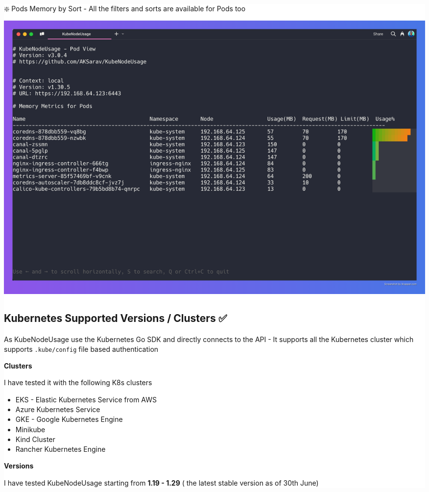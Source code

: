 :sparkle: Pods Memory by Sort - All the filters and sorts are available for Pods too

![Alt text](assets/KubeNodeUsageMemorySort.png)

## Kubernetes Supported Versions / Clusters :white_check_mark:

As KubeNodeUsage use the Kubernetes Go SDK and directly connects to the API - It supports all the Kubernetes cluster which supports `.kube/config` file based authentication 

**Clusters**

I have tested it with the following K8s clusters

* EKS - Elastic Kubernetes Service from AWS
* Azure Kubernetes Service
* GKE - Google Kubernetes Engine
* Minikube
* Kind Cluster
* Rancher Kubernetes Engine

**Versions**

I have tested KubeNodeUsage starting from **1.19 - 1.29** ( the latest stable version as of 30th June)
